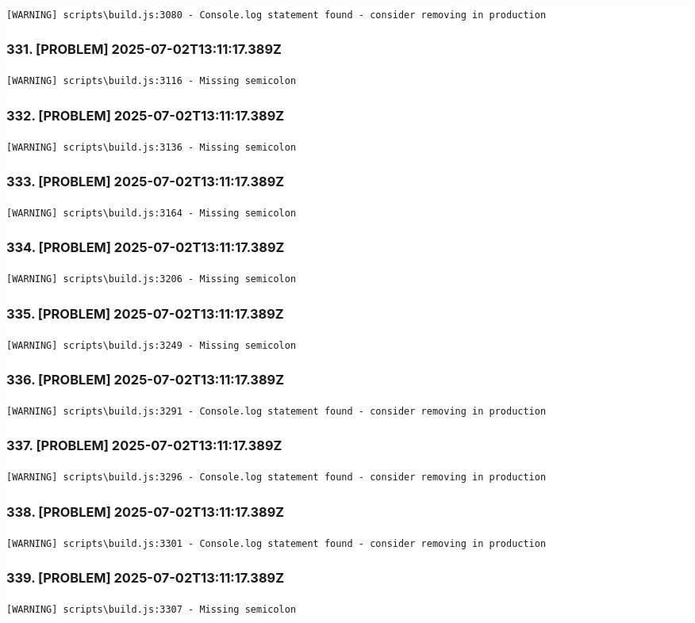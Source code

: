 ```
[WARNING] scripts\build.js:3080 - Console.log statement found - consider removing in production
```

### 331. [PROBLEM] 2025-07-02T13:11:17.389Z

```
[WARNING] scripts\build.js:3116 - Missing semicolon
```

### 332. [PROBLEM] 2025-07-02T13:11:17.389Z

```
[WARNING] scripts\build.js:3136 - Missing semicolon
```

### 333. [PROBLEM] 2025-07-02T13:11:17.389Z

```
[WARNING] scripts\build.js:3164 - Missing semicolon
```

### 334. [PROBLEM] 2025-07-02T13:11:17.389Z

```
[WARNING] scripts\build.js:3206 - Missing semicolon
```

### 335. [PROBLEM] 2025-07-02T13:11:17.389Z

```
[WARNING] scripts\build.js:3249 - Missing semicolon
```

### 336. [PROBLEM] 2025-07-02T13:11:17.389Z

```
[WARNING] scripts\build.js:3291 - Console.log statement found - consider removing in production
```

### 337. [PROBLEM] 2025-07-02T13:11:17.389Z

```
[WARNING] scripts\build.js:3296 - Console.log statement found - consider removing in production
```

### 338. [PROBLEM] 2025-07-02T13:11:17.389Z

```
[WARNING] scripts\build.js:3301 - Console.log statement found - consider removing in production
```

### 339. [PROBLEM] 2025-07-02T13:11:17.389Z

```
[WARNING] scripts\build.js:3307 - Missing semicolon
```
